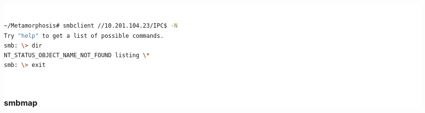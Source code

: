 <br>

```bash
~/Metamorphosis# smbclient //10.201.104.23/IPC$ -N
Try "help" to get a list of possible commands.
smb: \> dir
NT_STATUS_OBJECT_NAME_NOT_FOUND listing \*
smb: \> exit
```

<br>

<h3>smbmap</h3>

```bash

```





